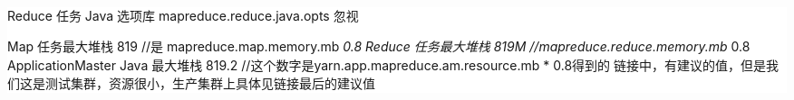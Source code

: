 Reduce 任务 Java 选项库
mapreduce.reduce.java.opts 忽视

Map 任务最大堆栈 819 //是 mapreduce.map.memory.mb *0.8
Reduce 任务最大堆栈 819M //mapreduce.reduce.memory.mb* 0.8
ApplicationMaster Java 最大堆栈 819.2 //这个数字是yarn.app.mapreduce.am.resource.mb * 0.8得到的
链接中，有建议的值，但是我们这是测试集群，资源很小，生产集群上具体见链接最后的建议值